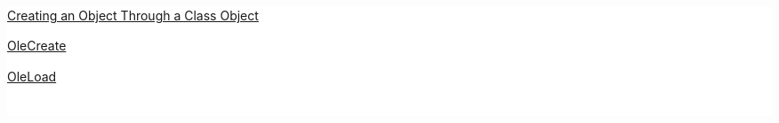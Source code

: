 

<a href="https://docs.microsoft.com/windows/desktop/com/creating-an-object-through-a-class-object">Creating an Object Through a Class Object</a>



<a href="https://docs.microsoft.com/windows/desktop/api/ole/nf-ole-olecreate">OleCreate</a>



<a href="https://docs.microsoft.com/windows/desktop/api/ole2/nf-ole2-oleload">OleLoad</a>
 

 

